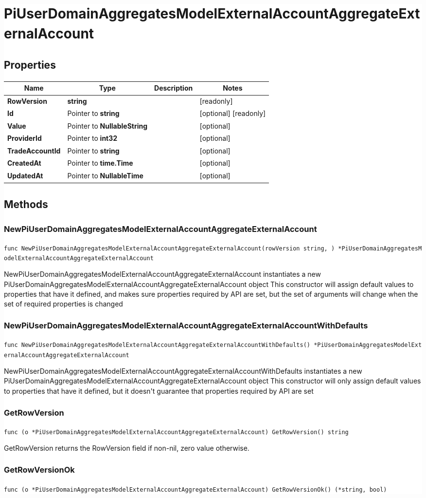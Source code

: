 # PiUserDomainAggregatesModelExternalAccountAggregateExternalAccount

## Properties

Name | Type | Description | Notes
------------ | ------------- | ------------- | -------------
**RowVersion** | **string** |  | [readonly] 
**Id** | Pointer to **string** |  | [optional] [readonly] 
**Value** | Pointer to **NullableString** |  | [optional] 
**ProviderId** | Pointer to **int32** |  | [optional] 
**TradeAccountId** | Pointer to **string** |  | [optional] 
**CreatedAt** | Pointer to **time.Time** |  | [optional] 
**UpdatedAt** | Pointer to **NullableTime** |  | [optional] 

## Methods

### NewPiUserDomainAggregatesModelExternalAccountAggregateExternalAccount

`func NewPiUserDomainAggregatesModelExternalAccountAggregateExternalAccount(rowVersion string, ) *PiUserDomainAggregatesModelExternalAccountAggregateExternalAccount`

NewPiUserDomainAggregatesModelExternalAccountAggregateExternalAccount instantiates a new PiUserDomainAggregatesModelExternalAccountAggregateExternalAccount object
This constructor will assign default values to properties that have it defined,
and makes sure properties required by API are set, but the set of arguments
will change when the set of required properties is changed

### NewPiUserDomainAggregatesModelExternalAccountAggregateExternalAccountWithDefaults

`func NewPiUserDomainAggregatesModelExternalAccountAggregateExternalAccountWithDefaults() *PiUserDomainAggregatesModelExternalAccountAggregateExternalAccount`

NewPiUserDomainAggregatesModelExternalAccountAggregateExternalAccountWithDefaults instantiates a new PiUserDomainAggregatesModelExternalAccountAggregateExternalAccount object
This constructor will only assign default values to properties that have it defined,
but it doesn't guarantee that properties required by API are set

### GetRowVersion

`func (o *PiUserDomainAggregatesModelExternalAccountAggregateExternalAccount) GetRowVersion() string`

GetRowVersion returns the RowVersion field if non-nil, zero value otherwise.

### GetRowVersionOk

`func (o *PiUserDomainAggregatesModelExternalAccountAggregateExternalAccount) GetRowVersionOk() (*string, bool)`
